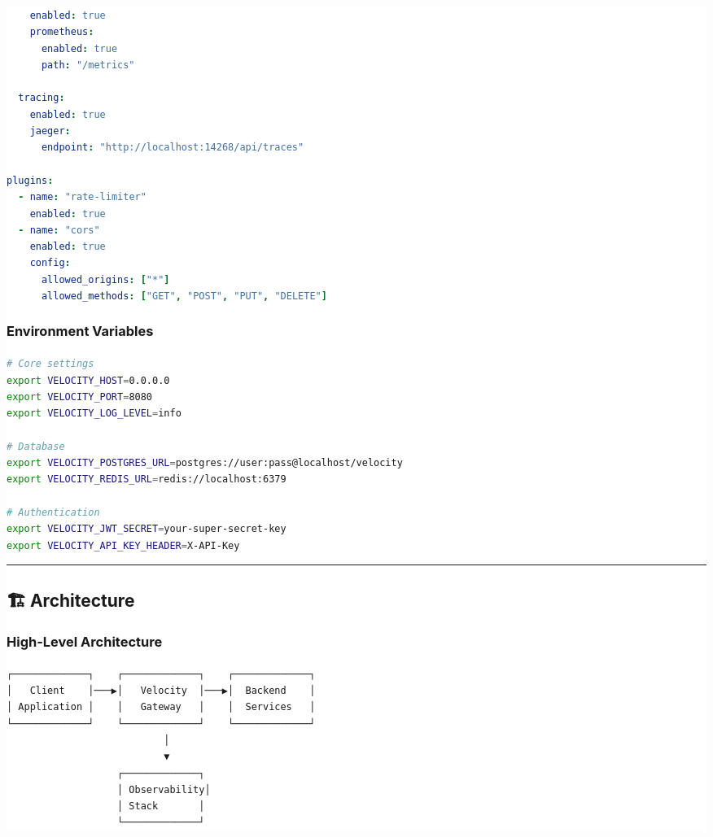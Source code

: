 ```yaml
    enabled: true
    prometheus:
      enabled: true
      path: "/metrics"
  
  tracing:
    enabled: true
    jaeger:
      endpoint: "http://localhost:14268/api/traces"

plugins:
  - name: "rate-limiter"
    enabled: true
  - name: "cors"
    enabled: true
    config:
      allowed_origins: ["*"]
      allowed_methods: ["GET", "POST", "PUT", "DELETE"]
```

### Environment Variables

```bash
# Core settings
export VELOCITY_HOST=0.0.0.0
export VELOCITY_PORT=8080
export VELOCITY_LOG_LEVEL=info

# Database
export VELOCITY_POSTGRES_URL=postgres://user:pass@localhost/velocity
export VELOCITY_REDIS_URL=redis://localhost:6379

# Authentication
export VELOCITY_JWT_SECRET=your-super-secret-key
export VELOCITY_API_KEY_HEADER=X-API-Key
```

---

## 🏗️ Architecture

### High-Level Architecture

```
┌─────────────┐    ┌─────────────┐    ┌─────────────┐
│   Client    │───▶│   Velocity  │───▶│  Backend    │
│ Application │    │   Gateway   │    │  Services   │
└─────────────┘    └─────────────┘    └─────────────┘
                           │
                           ▼
                   ┌─────────────┐
                   │ Observability│
                   │ Stack       │
                   └─────────────┘
```
